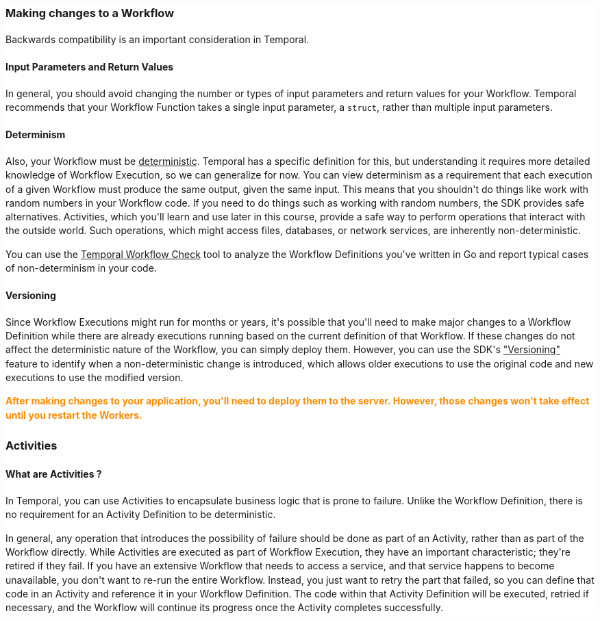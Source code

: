 ### Making changes to a Workflow

Backwards compatibility is an important consideration in Temporal. 

#### Input Parameters and Return Values

In general, you should avoid changing the number or types of input parameters and return values for your Workflow. Temporal recommends that your Workflow Function takes a single input parameter, a `struct`, rather than multiple input parameters.

#### Determinism

Also, your Workflow must be [deterministic](https://docs.temporal.io/concepts/what-is-a-workflow-definition/#deterministic-constraints). Temporal has a specific definition for this, but understanding it requires more detailed knowledge of Workflow Execution, so we can generalize for now. You can view determinism as a requirement that each execution of a given Workflow must produce the same output, given the same input. This means that you shouldn't do things like work with random numbers in your Workflow code. If you need to do things such as working with random numbers, the SDK provides safe alternatives. Activities, which you'll learn and use later in this course, provide a safe way to perform operations that interact with the outside world. Such operations, which might access files, databases, or network services, are inherently non-deterministic.

You can use the [Temporal Workflow Check](https://github.com/temporalio/sdk-go/tree/master/contrib/tools/workflowcheck) tool to analyze the Workflow Definitions you've written in Go and report typical cases of non-determinism in your code.

#### Versioning

Since Workflow Executions might run for months or years, it's possible that you'll need to make major changes to a Workflow Definition while there are already executions running based on the current definition of that Workflow. If these changes do not affect the deterministic nature of the Workflow, you can simply deploy them. However, you can use the SDK's ["Versioning"](https://docs.temporal.io/go/versioning/) feature to identify when a non-deterministic change is introduced, which allows older executions to use the original code and new executions to use the modified version.

<span style="color:darkorange">**After making changes to your application, you'll need to deploy them to the server. However, those changes won't take effect until you restart the Workers.** </span>

### Activities

#### What are Activities ?

In Temporal, you can use Activities to encapsulate business logic that is prone to failure. Unlike the Workflow Definition, there is no requirement for an Activity Definition to be deterministic.

In general, any operation that introduces the possibility of failure should be done as part of an Activity, rather than as part of the Workflow directly. While Activities are executed as part of Workflow Execution, they have an important characteristic; they're retired if they fail. If you have an extensive Workflow that needs to access a service, and that service happens to become unavailable, you don't want to re-run the entire Workflow. Instead, you just want to retry the part that failed, so you can define that code in an Activity and reference it in your Workflow Definition. The code within that Activity Definition will be executed, retried if necessary, and the Workflow will continue its progress once the Activity completes successfully.
